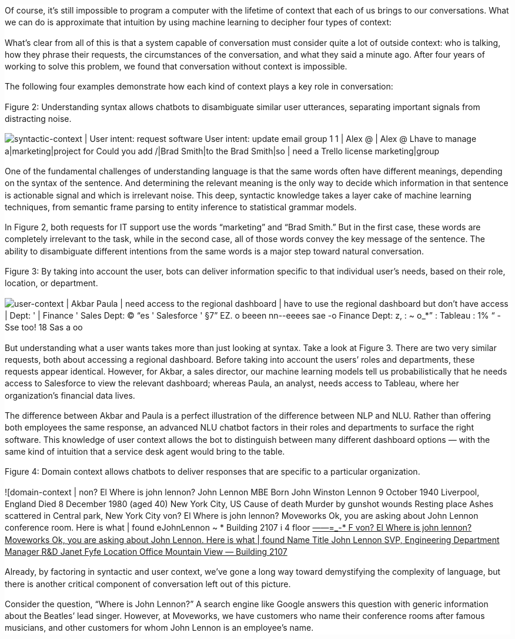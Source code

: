 Of course, it’s still impossible to program a computer with the lifetime of context that each of us brings to our conversations. What we can do is approximate that intuition by using machine learning to decipher four types of context:

What’s clear from all of this is that a system capable of conversation must consider quite a lot of outside context: who is talking, how they phrase their requests, the circumstances of the conversation, and what they said a minute ago. After four years of working to solve this problem, we found that conversation without context is impossible.

The following four examples demonstrate how each kind of context plays a key role in conversation:

Figure 2: Understanding syntax allows chatbots to disambiguate similar user utterances, separating important signals from distracting noise.

![syntactic-context | User intent: request software User intent: update email group 1 1 | Alex @ | Alex @ Lhave to manage a|marketing|project for Could you add /|Brad Smith|to the Brad Smith|so | need a Trello license marketing|group](https://www.moveworks.com/hs-fs/hubfs/blog-02-figure-02-mobile@2crop.png)

One of the fundamental challenges of understanding language is that the same words often have different meanings, depending on the syntax of the sentence. And determining the relevant meaning is the only way to decide which information in that sentence is actionable signal and which is irrelevant noise. This deep, syntactic knowledge takes a layer cake of machine learning techniques, from semantic frame parsing to entity inference to statistical grammar models.

In Figure 2, both requests for IT support use the words “marketing” and “Brad Smith.” But in the first case, these words are completely irrelevant to the task, while in the second case, all of those words convey the key message of the sentence. The ability to disambiguate different intentions from the same words is a major step toward natural conversation.

Figure 3: By taking into account the user, bots can deliver information specific to that individual user’s needs, based on their role, location, or department.

![user-context | Akbar Paula | need access to the regional dashboard | have to use the regional dashboard but don’t have access | Dept: ' | Finance ' Sales Dept: © “es ' Salesforce ' §7” EZ. o beeen nn--eeees sae -o Finance Dept: z, : ~ o_*” : Tableau : 1% “ - Sse too! 18 Sas a oo](https://www.moveworks.com/hs-fs/hubfs/user-context.png)

But understanding what a user wants takes more than just looking at syntax. Take a look at Figure 3. There are two very similar requests, both about accessing a regional dashboard. Before taking into account the users’ roles and departments, these requests appear identical. However, for Akbar, a sales director, our machine learning models tell us probabilistically that he needs access to Salesforce to view the relevant dashboard; whereas Paula, an analyst, needs access to Tableau, where her organization’s financial data lives.

The difference between Akbar and Paula is a perfect illustration of the difference between NLP and NLU. Rather than offering both employees the same response, an advanced NLU chatbot factors in their roles and departments to surface the right software. This knowledge of user context allows the bot to distinguish between many different dashboard options — with the same kind of intuition that a service desk agent would bring to the table.

 Figure 4: Domain context allows chatbots to deliver responses that are specific to a particular organization.

![domain-context | non? El Where is john lennon? John Lennon MBE Born John Winston Lennon 9 October 1940 Liverpool, England Died 8 December 1980 (aged 40) New York City, US Cause of death Murder by gunshot wounds Resting place Ashes scattered in Central park, New York City von? El Where is john lennon? Moveworks Ok, you are asking about John Lennon conference room. Here is what | found eJohnLennon ~ * Building 2107 i 4 floor [——=_-* F von? El Where is john lennon? Moveworks Ok, you are asking about John Lennon. Here is what | found Name Title John Lennon SVP, Engineering Department Manager R&D Janet Fyfe Location Office Mountain View — Building 2107](https://www.moveworks.com/hs-fs/hubfs/blog-02-figure-04-mobile@2crop.png)

Already, by factoring in syntactic and user context, we’ve gone a long way toward demystifying the complexity of language, but there is another critical component of conversation left out of this picture. 

Consider the question, “Where is John Lennon?” A search engine like Google answers this question with generic information about the Beatles’ lead singer. However, at Moveworks, we have customers who name their conference rooms after famous musicians, and other customers for whom John Lennon is an employee’s name. 
